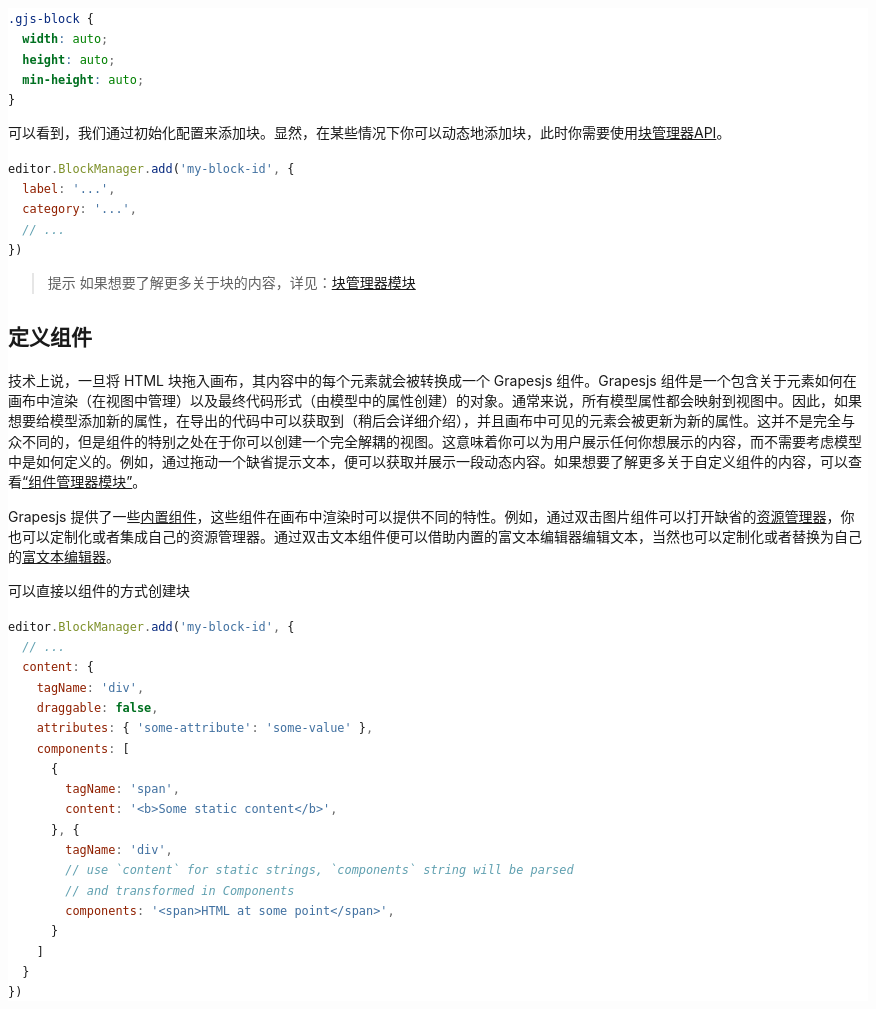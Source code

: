 ```css
.gjs-block {
  width: auto;
  height: auto;
  min-height: auto;
}
```

可以看到，我们通过初始化配置来添加块。显然，在某些情况下你可以动态地添加块，此时你需要使用[块管理器API](https://grapesjs.com/docs/api/block_manager.html)。

```js
editor.BlockManager.add('my-block-id', {
  label: '...',
  category: '...',
  // ...
})
```

> 提示
> 如果想要了解更多关于块的内容，详见：[块管理器模块](https://grapesjs.com/docs/modules/Blocks.html)

## 定义组件

技术上说，一旦将 HTML 块拖入画布，其内容中的每个元素就会被转换成一个 Grapesjs 组件。Grapesjs 组件是一个包含关于元素如何在画布中渲染（在视图中管理）以及最终代码形式（由模型中的属性创建）的对象。通常来说，所有模型属性都会映射到视图中。因此，如果想要给模型添加新的属性，在导出的代码中可以获取到（稍后会详细介绍），并且画布中可见的元素会被更新为新的属性。这并不是完全与众不同的，但是组件的特别之处在于你可以创建一个完全解耦的视图。这意味着你可以为用户展示任何你想展示的内容，而不需要考虑模型中是如何定义的。例如，通过拖动一个缺省提示文本，便可以获取并展示一段动态内容。如果想要了解更多关于自定义组件的内容，可以查看[“组件管理器模块”](https://grapesjs.com/docs/modules/Components.html#how-components-work)。

Grapesjs 提供了一些[内置组件](https://grapesjs.com/docs/modules/Components.html#built-in-components)，这些组件在画布中渲染时可以提供不同的特性。例如，通过双击图片组件可以打开缺省的[资源管理器](https://grapesjs.com/docs/modules/Assets.html)，你也可以定制化或者集成自己的资源管理器。通过双击文本组件便可以借助内置的富文本编辑器编辑文本，当然也可以定制化或者替换为自己的[富文本编辑器](https://grapesjs.com/docs/guides/Replace-Rich-Text-Editor.html)。

可以直接以组件的方式创建块

```js
editor.BlockManager.add('my-block-id', {
  // ...
  content: {
    tagName: 'div',
    draggable: false,
    attributes: { 'some-attribute': 'some-value' },
    components: [
      {
        tagName: 'span',
        content: '<b>Some static content</b>',
      }, {
        tagName: 'div',
        // use `content` for static strings, `components` string will be parsed
        // and transformed in Components
        components: '<span>HTML at some point</span>',
      }
    ]
  }
})
```
